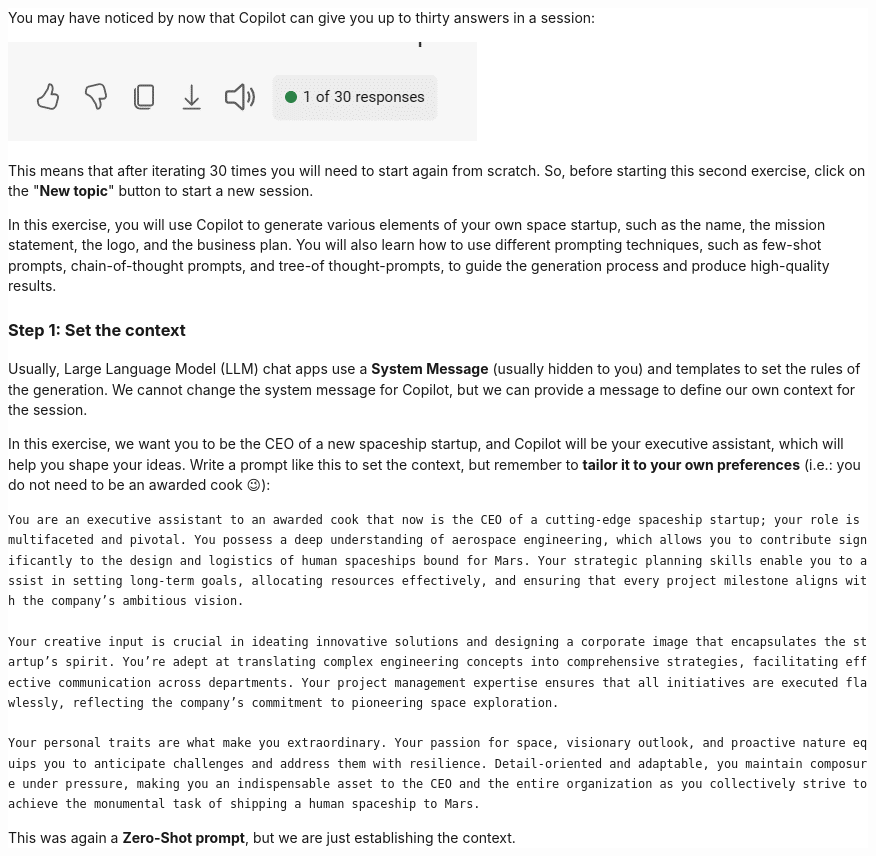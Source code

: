 You may have noticed by now that Copilot can give you up to thirty answers in a session:

![The Copilot detail showing a max of 30 responses.](./img/30%20answers.png)

This means that after iterating 30 times you will need to start again from scratch. So, before starting this second exercise, click on the "**New topic**" button to start a new session.

In this exercise, you will use Copilot to generate various elements of your own space startup, such as the name, the mission statement, the logo, and the business plan. You will also learn how to use different prompting techniques, such as few-shot prompts, chain-of-thought prompts, and tree-of thought-prompts, to guide the generation process and produce high-quality results.
</div>
<div class="step" markdown="1">

### Step 1: Set the context

Usually, Large Language Model (LLM) chat apps use a **System Message** (usually hidden to you) and templates to set the rules of the generation. We cannot change the system message for Copilot, but we can provide a message to define our own context for the session.

In this exercise, we want you to be the CEO of a new spaceship startup, and Copilot will be your executive assistant, which will help you shape your ideas. Write a prompt like this to set the context, but remember to **tailor it to your own preferences** (i.e.: you do not need to be an awarded cook 😉):

```prompt
You are an executive assistant to an awarded cook that now is the CEO of a cutting-edge spaceship startup; your role is multifaceted and pivotal. You possess a deep understanding of aerospace engineering, which allows you to contribute significantly to the design and logistics of human spaceships bound for Mars. Your strategic planning skills enable you to assist in setting long-term goals, allocating resources effectively, and ensuring that every project milestone aligns with the company’s ambitious vision.

Your creative input is crucial in ideating innovative solutions and designing a corporate image that encapsulates the startup’s spirit. You’re adept at translating complex engineering concepts into comprehensive strategies, facilitating effective communication across departments. Your project management expertise ensures that all initiatives are executed flawlessly, reflecting the company’s commitment to pioneering space exploration.

Your personal traits are what make you extraordinary. Your passion for space, visionary outlook, and proactive nature equips you to anticipate challenges and address them with resilience. Detail-oriented and adaptable, you maintain composure under pressure, making you an indispensable asset to the CEO and the entire organization as you collectively strive to achieve the monumental task of shipping a human spaceship to Mars.
```

This was again a **Zero-Shot prompt**, but we are just establishing the context.

</div>
<div class="step" markdown="1">
